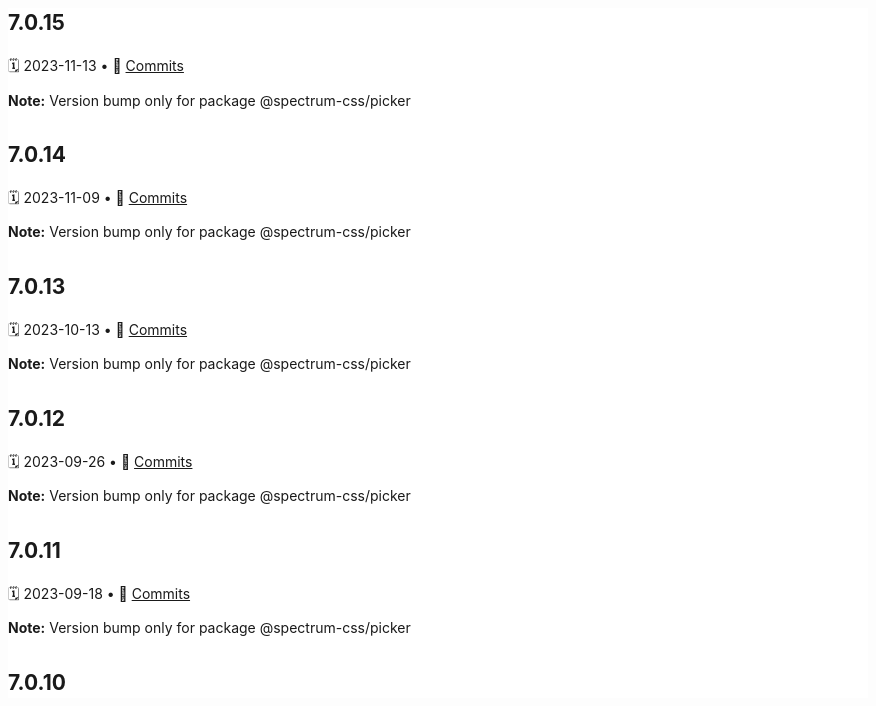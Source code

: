 <a name="7.0.15"></a>

## 7.0.15

🗓
2023-11-13 • 📝 [Commits](https://github.com/adobe/spectrum-css/compare/@spectrum-css/picker@7.0.14...@spectrum-css/picker@7.0.15)

**Note:** Version bump only for package @spectrum-css/picker

<a name="7.0.14"></a>

## 7.0.14

🗓
2023-11-09 • 📝 [Commits](https://github.com/adobe/spectrum-css/compare/@spectrum-css/picker@7.0.13...@spectrum-css/picker@7.0.14)

**Note:** Version bump only for package @spectrum-css/picker

<a name="7.0.13"></a>

## 7.0.13

🗓
2023-10-13 • 📝 [Commits](https://github.com/adobe/spectrum-css/compare/@spectrum-css/picker@7.0.12...@spectrum-css/picker@7.0.13)

**Note:** Version bump only for package @spectrum-css/picker

<a name="7.0.12"></a>

## 7.0.12

🗓
2023-09-26 • 📝 [Commits](https://github.com/adobe/spectrum-css/compare/@spectrum-css/picker@7.0.11...@spectrum-css/picker@7.0.12)

**Note:** Version bump only for package @spectrum-css/picker

<a name="7.0.11"></a>

## 7.0.11

🗓
2023-09-18 • 📝 [Commits](https://github.com/adobe/spectrum-css/compare/@spectrum-css/picker@7.0.10...@spectrum-css/picker@7.0.11)

**Note:** Version bump only for package @spectrum-css/picker

<a name="7.0.10"></a>

## 7.0.10
